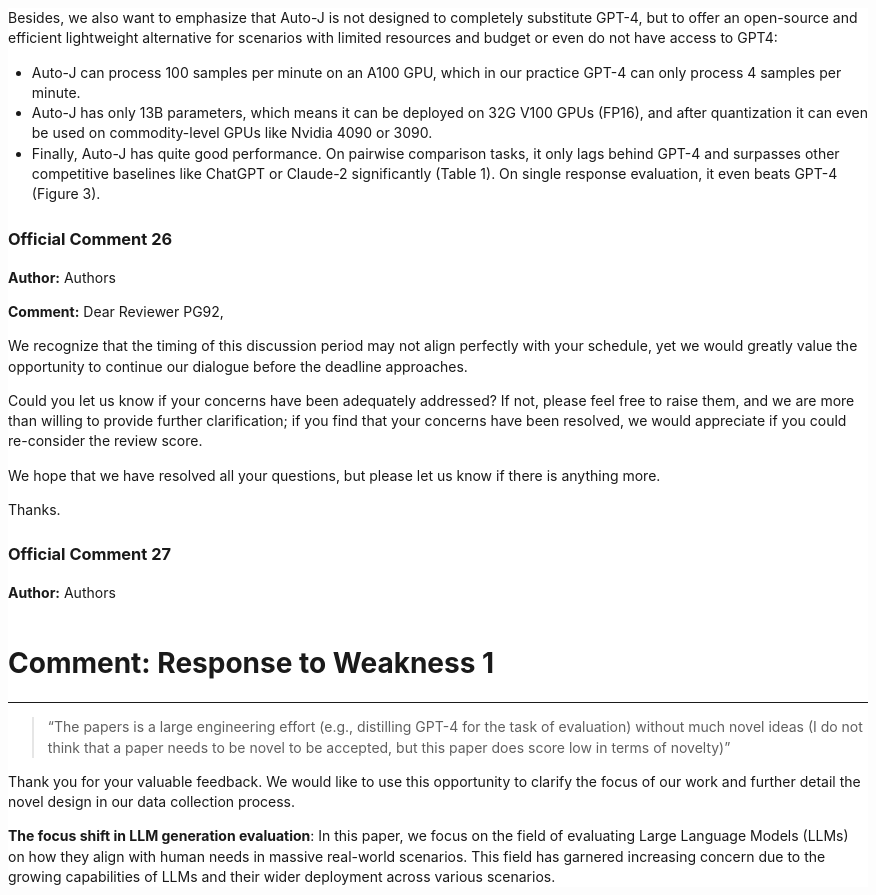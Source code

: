
Besides, we also want to emphasize that Auto\-J is not designed to completely substitute GPT\-4, but to offer an open\-source and efficient lightweight alternative for scenarios with limited resources and budget or even do not have access to GPT4:


* Auto\-J can process 100 samples per minute on an A100 GPU, which in our practice GPT\-4 can only process 4 samples per minute.
* Auto\-J has only 13B parameters, which means it can be deployed on 32G V100 GPUs (FP16\), and after quantization it can even be used on commodity\-level GPUs like Nvidia 4090 or 3090\.
* Finally, Auto\-J has quite good performance. On pairwise comparison tasks, it only lags behind GPT\-4 and surpasses other competitive baselines like ChatGPT or Claude\-2 significantly (Table 1\). On single response evaluation, it even beats GPT\-4 (Figure 3\).


### Official Comment 26
**Author:** Authors

**Comment:**
Dear Reviewer PG92,


We recognize that the timing of this discussion period may not align perfectly with your schedule, yet we would greatly value the opportunity to continue our dialogue before the deadline approaches.


Could you let us know if your concerns have been adequately addressed? If not, please feel free to raise them, and we are more than willing to provide further clarification; if you find that your concerns have been resolved, we would appreciate if you could re\-consider the review score.


We hope that we have resolved all your questions, but please let us know if there is anything more.


Thanks.


### Official Comment 27
**Author:** Authors

**Comment:**
Response to Weakness 1
======================




---



> “The papers is a large engineering effort (e.g., distilling GPT\-4 for the task of evaluation) without much novel ideas (I do not think that a paper needs to be novel to be accepted, but this paper does score low in terms of novelty)”


Thank you for your valuable feedback. We would like to use this opportunity to clarify the focus of our work and further detail the novel design in our data collection process.


**The focus shift in LLM generation evaluation**: In this paper, we focus on the field of evaluating Large Language Models (LLMs) on how they align with human needs in massive real\-world scenarios. This field has garnered increasing concern due to the growing capabilities of LLMs and their wider deployment across various scenarios.
